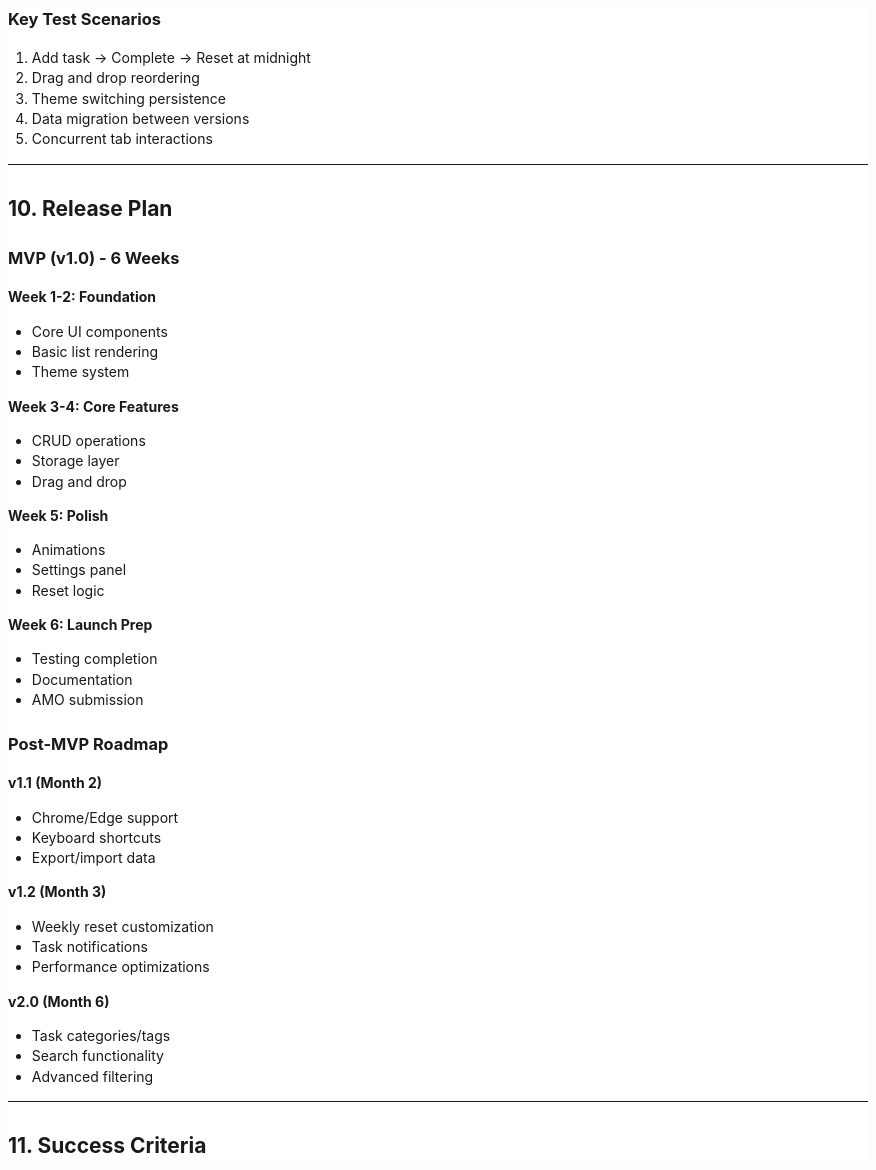 ### Key Test Scenarios
1. Add task → Complete → Reset at midnight
2. Drag and drop reordering
3. Theme switching persistence
4. Data migration between versions
5. Concurrent tab interactions

---

## 10. Release Plan

### MVP (v1.0) - 6 Weeks

**Week 1-2: Foundation**
- Core UI components
- Basic list rendering
- Theme system

**Week 3-4: Core Features**
- CRUD operations
- Storage layer
- Drag and drop

**Week 5: Polish**
- Animations
- Settings panel
- Reset logic

**Week 6: Launch Prep**
- Testing completion
- Documentation
- AMO submission

### Post-MVP Roadmap

**v1.1 (Month 2)**
- Chrome/Edge support
- Keyboard shortcuts
- Export/import data

**v1.2 (Month 3)**
- Weekly reset customization
- Task notifications
- Performance optimizations

**v2.0 (Month 6)**
- Task categories/tags
- Search functionality
- Advanced filtering

---

## 11. Success Criteria

